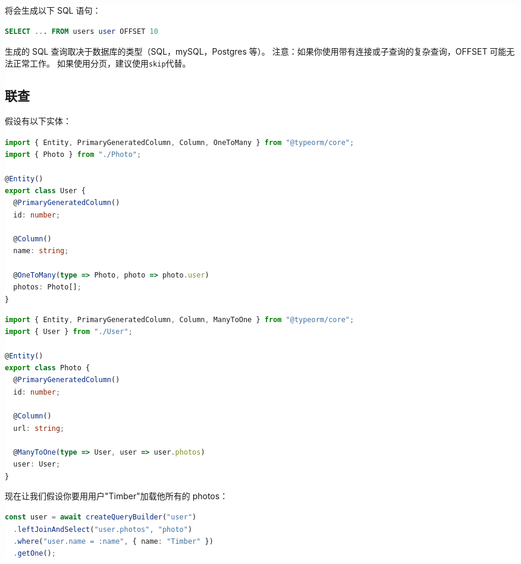 将会生成以下 SQL 语句：

```sql
SELECT ... FROM users user OFFSET 10
```

生成的 SQL 查询取决于数据库的类型（SQL，mySQL，Postgres 等）。
注意：如果你使用带有连接或子查询的复杂查询，OFFSET 可能无法正常工作。
如果使用分页，建议使用`skip`代替。

## 联查

假设有以下实体：

```typescript
import { Entity, PrimaryGeneratedColumn, Column, OneToMany } from "@typeorm/core";
import { Photo } from "./Photo";

@Entity()
export class User {
  @PrimaryGeneratedColumn()
  id: number;

  @Column()
  name: string;

  @OneToMany(type => Photo, photo => photo.user)
  photos: Photo[];
}
```

```typescript
import { Entity, PrimaryGeneratedColumn, Column, ManyToOne } from "@typeorm/core";
import { User } from "./User";

@Entity()
export class Photo {
  @PrimaryGeneratedColumn()
  id: number;

  @Column()
  url: string;

  @ManyToOne(type => User, user => user.photos)
  user: User;
}
```

现在让我们假设你要用用户"Timber"加载他所有的 photos：

```typescript
const user = await createQueryBuilder("user")
  .leftJoinAndSelect("user.photos", "photo")
  .where("user.name = :name", { name: "Timber" })
  .getOne();
```
